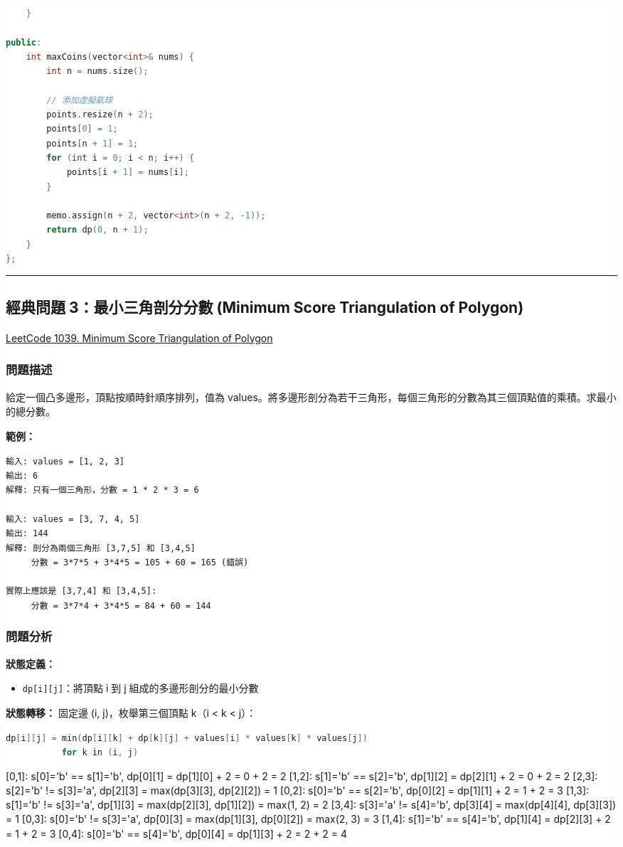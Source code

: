 ```cpp
    }

public:
    int maxCoins(vector<int>& nums) {
        int n = nums.size();

        // 添加虛擬氣球
        points.resize(n + 2);
        points[0] = 1;
        points[n + 1] = 1;
        for (int i = 0; i < n; i++) {
            points[i + 1] = nums[i];
        }

        memo.assign(n + 2, vector<int>(n + 2, -1));
        return dp(0, n + 1);
    }
};
```

---

## 經典問題 3：最小三角剖分分數 (Minimum Score Triangulation of Polygon)

[LeetCode 1039. Minimum Score Triangulation of Polygon](https://leetcode.com/problems/minimum-score-triangulation-of-polygon/)

### 問題描述

給定一個凸多邊形，頂點按順時針順序排列，值為 values。將多邊形剖分為若干三角形，每個三角形的分數為其三個頂點值的乘積。求最小的總分數。

**範例：**
```
輸入: values = [1, 2, 3]
輸出: 6
解釋: 只有一個三角形，分數 = 1 * 2 * 3 = 6

輸入: values = [3, 7, 4, 5]
輸出: 144
解釋: 剖分為兩個三角形 [3,7,5] 和 [3,4,5]
     分數 = 3*7*5 + 3*4*5 = 105 + 60 = 165 (錯誤)

實際上應該是 [3,7,4] 和 [3,4,5]:
     分數 = 3*7*4 + 3*4*5 = 84 + 60 = 144
```

### 問題分析

**狀態定義：**
- `dp[i][j]`：將頂點 i 到 j 組成的多邊形剖分的最小分數

**狀態轉移：**
固定邊 (i, j)，枚舉第三個頂點 k（i < k < j）：
```cpp
dp[i][j] = min(dp[i][k] + dp[k][j] + values[i] * values[k] * values[j])
           for k in (i, j)
```


[0,1]: s[0]='b' == s[1]='b', dp[0][1] = dp[1][0] + 2 = 0 + 2 = 2
[1,2]: s[1]='b' == s[2]='b', dp[1][2] = dp[2][1] + 2 = 0 + 2 = 2
[2,3]: s[2]='b' != s[3]='a', dp[2][3] = max(dp[3][3], dp[2][2]) = 1
[0,2]: s[0]='b' == s[2]='b', dp[0][2] = dp[1][1] + 2 = 1 + 2 = 3
[1,3]: s[1]='b' != s[3]='a', dp[1][3] = max(dp[2][3], dp[1][2]) = max(1, 2) = 2
[3,4]: s[3]='a' != s[4]='b', dp[3][4] = max(dp[4][4], dp[3][3]) = 1
[0,3]: s[0]='b' != s[3]='a', dp[0][3] = max(dp[1][3], dp[0][2]) = max(2, 3) = 3
[1,4]: s[1]='b' == s[4]='b', dp[1][4] = dp[2][3] + 2 = 1 + 2 = 3
[0,4]: s[0]='b' == s[4]='b', dp[0][4] = dp[1][3] + 2 = 2 + 2 = 4